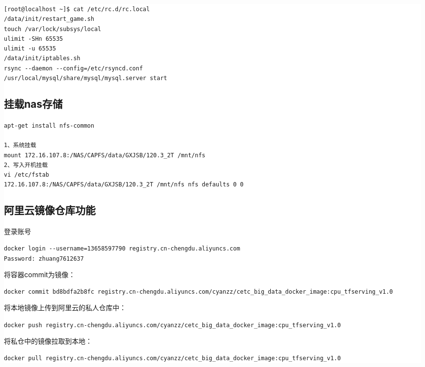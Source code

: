```
[root@localhost ~]$ cat /etc/rc.d/rc.local 
/data/init/restart_game.sh
touch /var/lock/subsys/local
ulimit -SHn 65535
ulimit -u 65535
/data/init/iptables.sh
rsync --daemon --config=/etc/rsyncd.conf
/usr/local/mysql/share/mysql/mysql.server start
```







## 挂载nas存储

```
apt-get install nfs-common

1、系统挂载
mount 172.16.107.8:/NAS/CAPFS/data/GXJSB/120.3_2T /mnt/nfs
2、写入开机挂载
vi /etc/fstab
172.16.107.8:/NAS/CAPFS/data/GXJSB/120.3_2T /mnt/nfs nfs defaults 0 0
```







## 阿里云镜像仓库功能

登录账号

```
docker login --username=13658597790 registry.cn-chengdu.aliyuncs.com
Password: zhuang7612637
```

将容器commit为镜像：

```
docker commit bd8bdfa2b8fc registry.cn-chengdu.aliyuncs.com/cyanzz/cetc_big_data_docker_image:cpu_tfserving_v1.0
```

将本地镜像上传到阿里云的私人仓库中：

```
docker push registry.cn-chengdu.aliyuncs.com/cyanzz/cetc_big_data_docker_image:cpu_tfserving_v1.0
```

将私仓中的镜像拉取到本地：

```
docker pull registry.cn-chengdu.aliyuncs.com/cyanzz/cetc_big_data_docker_image:cpu_tfserving_v1.0
```
